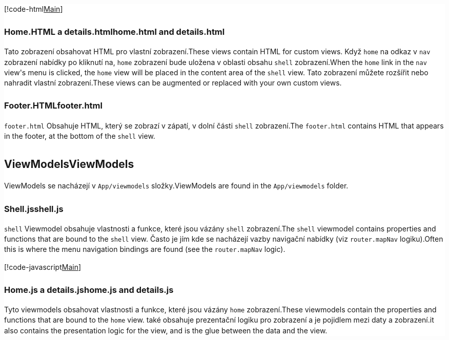 [!code-html[Main](hottowel-template/samples/sample5.html)]

### <a name="homehtml-and-detailshtml"></a><span data-ttu-id="317b9-191">Home.HTML a details.html</span><span class="sxs-lookup"><span data-stu-id="317b9-191">home.html and details.html</span></span>

<span data-ttu-id="317b9-192">Tato zobrazení obsahovat HTML pro vlastní zobrazení.</span><span class="sxs-lookup"><span data-stu-id="317b9-192">These views contain HTML for custom views.</span></span> <span data-ttu-id="317b9-193">Když `home` na odkaz v `nav` zobrazení nabídky po kliknutí na, `home` zobrazení bude uložena v oblasti obsahu `shell` zobrazení.</span><span class="sxs-lookup"><span data-stu-id="317b9-193">When the `home` link in the `nav` view's menu is clicked, the `home` view will be placed in the content area of the `shell` view.</span></span> <span data-ttu-id="317b9-194">Tato zobrazení můžete rozšířit nebo nahradit vlastní zobrazení.</span><span class="sxs-lookup"><span data-stu-id="317b9-194">These views can be augmented or replaced with your own custom views.</span></span>

### <a name="footerhtml"></a><span data-ttu-id="317b9-195">Footer.HTML</span><span class="sxs-lookup"><span data-stu-id="317b9-195">footer.html</span></span>

<span data-ttu-id="317b9-196">`footer.html` Obsahuje HTML, který se zobrazí v zápatí, v dolní části `shell` zobrazení.</span><span class="sxs-lookup"><span data-stu-id="317b9-196">The `footer.html` contains HTML that appears in the footer, at the bottom of the `shell` view.</span></span>

## <a name="viewmodels"></a><span data-ttu-id="317b9-197">ViewModels</span><span class="sxs-lookup"><span data-stu-id="317b9-197">ViewModels</span></span>

<span data-ttu-id="317b9-198">ViewModels se nacházejí v `App/viewmodels` složky.</span><span class="sxs-lookup"><span data-stu-id="317b9-198">ViewModels are found in the `App/viewmodels` folder.</span></span>

### <a name="shelljs"></a><span data-ttu-id="317b9-199">Shell.js</span><span class="sxs-lookup"><span data-stu-id="317b9-199">shell.js</span></span>

<span data-ttu-id="317b9-200">`shell` Viewmodel obsahuje vlastnosti a funkce, které jsou vázány `shell` zobrazení.</span><span class="sxs-lookup"><span data-stu-id="317b9-200">The `shell` viewmodel contains properties and functions that are bound to the `shell` view.</span></span> <span data-ttu-id="317b9-201">Často je jím kde se nacházejí vazby navigační nabídky (viz `router.mapNav` logiku).</span><span class="sxs-lookup"><span data-stu-id="317b9-201">Often this is where the menu navigation bindings are found (see the `router.mapNav` logic).</span></span>

[!code-javascript[Main](hottowel-template/samples/sample6.js)]

### <a name="homejs-and-detailsjs"></a><span data-ttu-id="317b9-202">Home.js a details.js</span><span class="sxs-lookup"><span data-stu-id="317b9-202">home.js and details.js</span></span>

<span data-ttu-id="317b9-203">Tyto viewmodels obsahovat vlastnosti a funkce, které jsou vázány `home` zobrazení.</span><span class="sxs-lookup"><span data-stu-id="317b9-203">These viewmodels contain the properties and functions that are bound to the `home` view.</span></span> <span data-ttu-id="317b9-204">také obsahuje prezentační logiku pro zobrazení a je pojidlem mezi daty a zobrazení.</span><span class="sxs-lookup"><span data-stu-id="317b9-204">it also contains the presentation logic for the view, and is the glue between the data and the view.</span></span>
